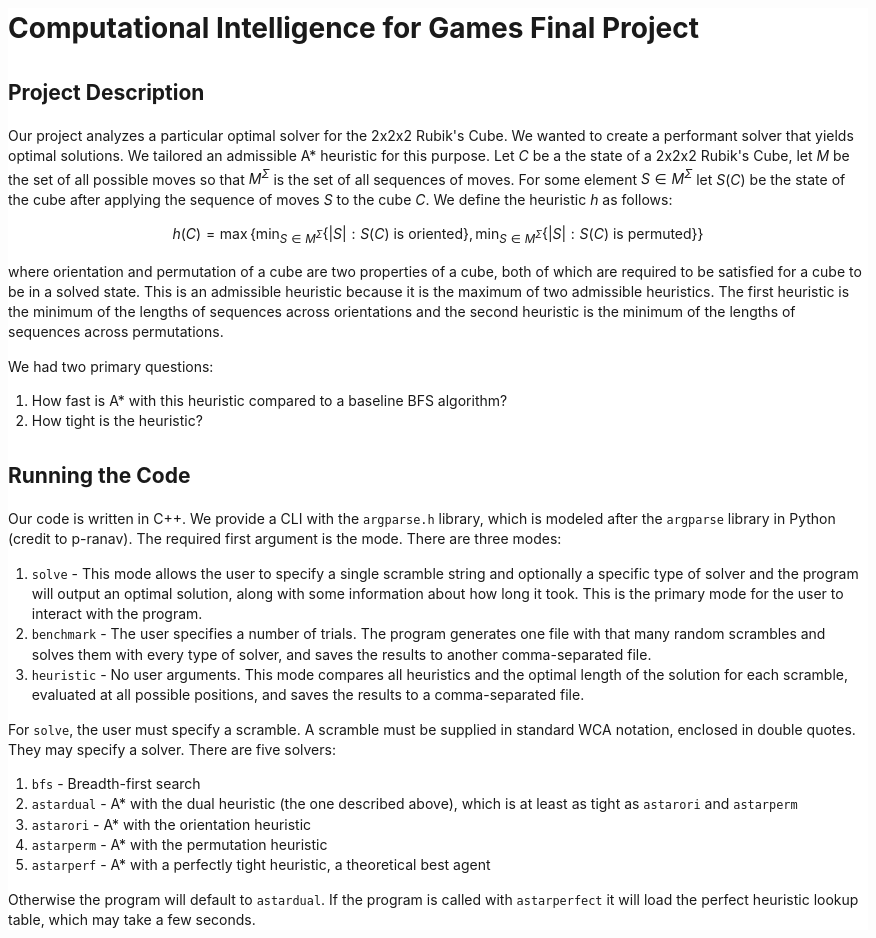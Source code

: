 # Computational Intelligence for Games Final Project

## Project Description

Our project analyzes a particular optimal solver for the 2x2x2 Rubik's Cube. We wanted to create a performant solver that yields optimal solutions. We tailored an admissible A* heuristic for this purpose. Let $C$ be a the state of a 2x2x2 Rubik's Cube, let $M$ be the set of all possible moves so that $M^\Sigma$ is the set of all sequences of moves. For some element $S \in M^\Sigma$ let $S(C)$ be the state of the cube after applying the sequence of moves $S$ to the cube $C$. We define the heuristic $h$ as follows:

$$h(C) = \max \{ \min_{S \in M^\Sigma} \{ |S| : S(C) \text{ is oriented}\}, \min_{S \in M^\Sigma} \{|S| : S(C) \text{ is permuted}\}\}$$

where orientation and permutation of a cube are two properties of a cube, both of which are required to be satisfied for a cube to be in a solved state. 
This is an admissible heuristic because it is the maximum of two admissible heuristics. The first heuristic is the minimum of the lengths of sequences across orientations and the second heuristic is the minimum of the lengths of sequences across permutations. 

We had two primary questions: 

1. How fast is A* with this heuristic compared to a baseline BFS algorithm?
2. How tight is the heuristic?

## Running the Code

Our code is written in C++. We provide a CLI with the `argparse.h` library, which is modeled after the `argparse` library in Python (credit to p-ranav). The required first argument is the mode. There are three modes:

1. `solve` - This mode allows the user to specify a single scramble string and optionally a specific type of solver and the program will output an optimal solution, along with some information about how long it took. This is the primary mode for the user to interact with the program.
2. `benchmark` - The user specifies a number of trials. The program generates one file with that many random scrambles and solves them with every type of solver, and saves the results to another comma-separated file.
3. `heuristic` - No user arguments. This mode compares all heuristics and the optimal length of the solution for each scramble, evaluated at all possible positions, and saves the results to a comma-separated file.

For `solve`, the user must specify a scramble. A scramble must be supplied in standard WCA notation, enclosed in double quotes. They may specify a solver. There are five solvers:

1. `bfs` - Breadth-first search
2. `astardual` - A* with the dual heuristic (the one described above), which is at least as tight as `astarori` and `astarperm`
3. `astarori` - A* with the orientation heuristic
4. `astarperm` - A* with the permutation heuristic
5. `astarperf` - A* with a perfectly tight heuristic, a theoretical best agent

Otherwise the program will default to `astardual`. If the program is called with `astarperfect` it will load the perfect heuristic lookup table, which may take a few seconds.
